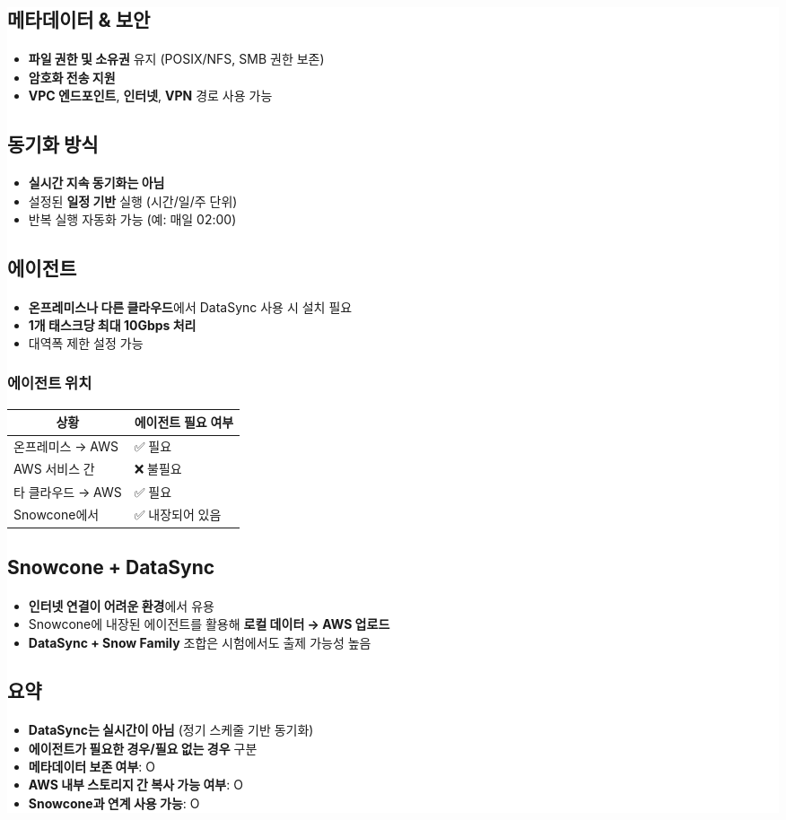 ## 메타데이터 & 보안

- **파일 권한 및 소유권** 유지 (POSIX/NFS, SMB 권한 보존)
- **암호화 전송 지원**
- **VPC 엔드포인트**, **인터넷**, **VPN** 경로 사용 가능

## 동기화 방식

- **실시간 지속 동기화는 아님**
- 설정된 **일정 기반** 실행 (시간/일/주 단위)
- 반복 실행 자동화 가능 (예: 매일 02:00)

## 에이전트

- **온프레미스나 다른 클라우드**에서 DataSync 사용 시 설치 필요
- **1개 태스크당 최대 10Gbps 처리**
- 대역폭 제한 설정 가능

### 에이전트 위치

| 상황           | 에이전트 필요 여부 |
| ------------ | ---------- |
| 온프레미스 → AWS  | ✅ 필요       |
| AWS 서비스 간    | ❌ 불필요      |
| 타 클라우드 → AWS | ✅ 필요       |
| Snowcone에서   | ✅ 내장되어 있음  |

## Snowcone + DataSync

- **인터넷 연결이 어려운 환경**에서 유용
- Snowcone에 내장된 에이전트를 활용해 **로컬 데이터 → AWS 업로드**
- **DataSync + Snow Family** 조합은 시험에서도 출제 가능성 높음

## 요약

- **DataSync는 실시간이 아님** (정기 스케줄 기반 동기화)
- **에이전트가 필요한 경우/필요 없는 경우** 구분
- **메타데이터 보존 여부**: O
- **AWS 내부 스토리지 간 복사 가능 여부**: O
- **Snowcone과 연계 사용 가능**: O
